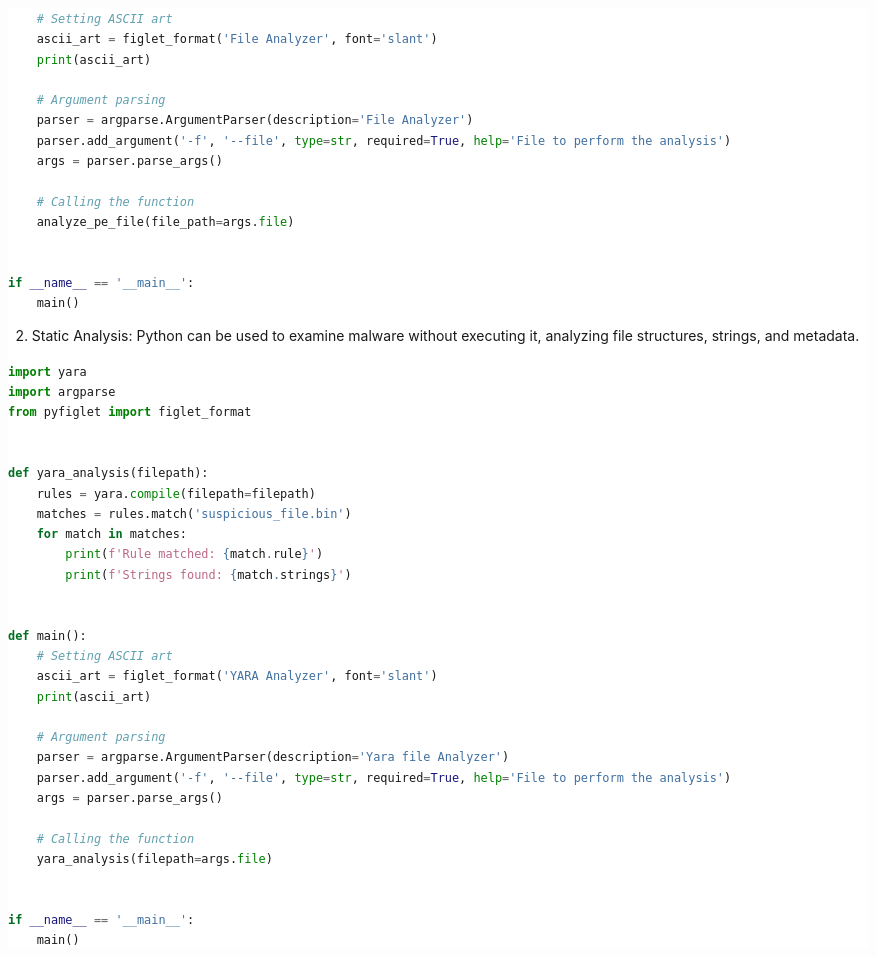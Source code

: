 ```python
    # Setting ASCII art
    ascii_art = figlet_format('File Analyzer', font='slant')
    print(ascii_art)

    # Argument parsing
    parser = argparse.ArgumentParser(description='File Analyzer')
    parser.add_argument('-f', '--file', type=str, required=True, help='File to perform the analysis')
    args = parser.parse_args()

    # Calling the function
    analyze_pe_file(file_path=args.file)


if __name__ == '__main__':
    main()
```

2. Static Analysis: Python can be used to examine malware without executing it, analyzing file structures, strings, and metadata.

```python
import yara
import argparse
from pyfiglet import figlet_format


def yara_analysis(filepath):
    rules = yara.compile(filepath=filepath)
    matches = rules.match('suspicious_file.bin')
    for match in matches:
        print(f'Rule matched: {match.rule}')
        print(f'Strings found: {match.strings}')


def main():
    # Setting ASCII art
    ascii_art = figlet_format('YARA Analyzer', font='slant')
    print(ascii_art)

    # Argument parsing
    parser = argparse.ArgumentParser(description='Yara file Analyzer')
    parser.add_argument('-f', '--file', type=str, required=True, help='File to perform the analysis')
    args = parser.parse_args()

    # Calling the function
    yara_analysis(filepath=args.file)


if __name__ == '__main__':
    main()
```
